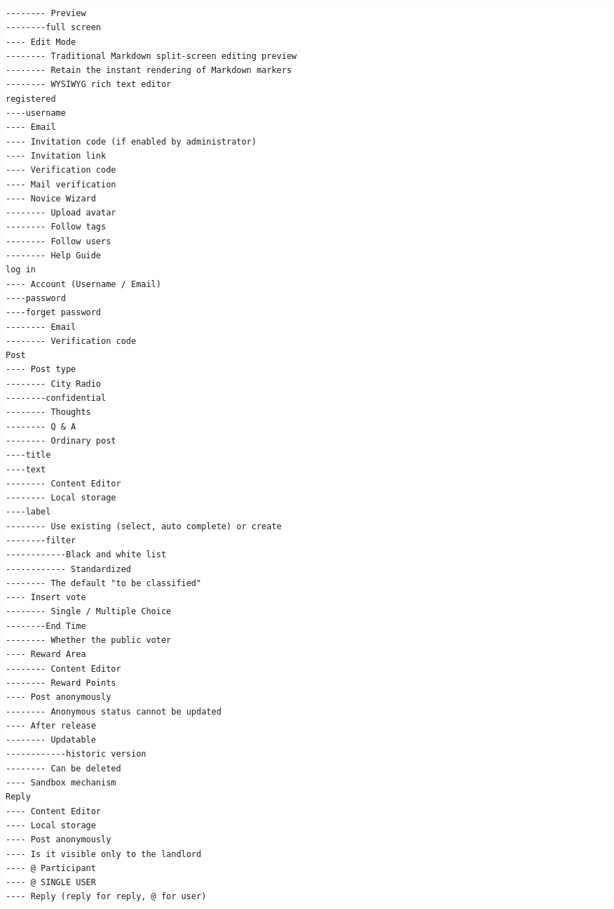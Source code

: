 ```
-------- Preview
--------full screen
---- Edit Mode
-------- Traditional Markdown split-screen editing preview
-------- Retain the instant rendering of Markdown markers
-------- WYSIWYG rich text editor
registered
----username
---- Email
---- Invitation code (if enabled by administrator)
---- Invitation link
---- Verification code
---- Mail verification
---- Novice Wizard
-------- Upload avatar
-------- Follow tags
-------- Follow users
-------- Help Guide
log in
---- Account (Username / Email)
----password
----forget password
-------- Email
-------- Verification code
Post
---- Post type
-------- City Radio
--------confidential
-------- Thoughts
-------- Q & A
-------- Ordinary post
----title
----text
-------- Content Editor
-------- Local storage
----label
-------- Use existing (select, auto complete) or create
--------filter
------------Black and white list
------------ Standardized
-------- The default "to be classified"
---- Insert vote
-------- Single / Multiple Choice
--------End Time
-------- Whether the public voter
---- Reward Area
-------- Content Editor
-------- Reward Points
---- Post anonymously
-------- Anonymous status cannot be updated
---- After release
-------- Updatable
------------historic version
-------- Can be deleted
---- Sandbox mechanism
Reply
---- Content Editor
---- Local storage
---- Post anonymously
---- Is it visible only to the landlord
---- @ Participant
---- @ SINGLE USER
---- Reply (reply for reply, @ for user)
```